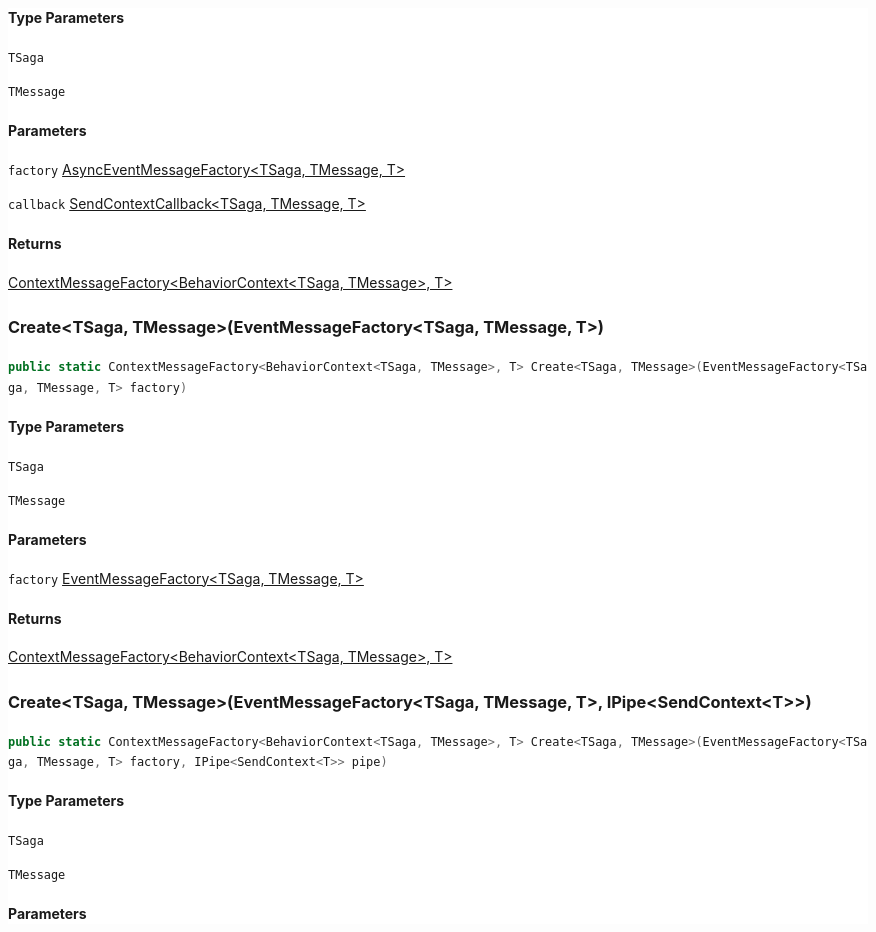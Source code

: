 #### Type Parameters

`TSaga`<br/>

`TMessage`<br/>

#### Parameters

`factory` [AsyncEventMessageFactory\<TSaga, TMessage, T\>](../../masstransit-abstractions/masstransit/asynceventmessagefactory-3)<br/>

`callback` [SendContextCallback\<TSaga, TMessage, T\>](../../masstransit-abstractions/masstransit/sendcontextcallback-3)<br/>

#### Returns

[ContextMessageFactory\<BehaviorContext\<TSaga, TMessage\>, T\>](../masstransit-sagastatemachine/contextmessagefactory-2)<br/>

### **Create\<TSaga, TMessage\>(EventMessageFactory\<TSaga, TMessage, T\>)**

```csharp
public static ContextMessageFactory<BehaviorContext<TSaga, TMessage>, T> Create<TSaga, TMessage>(EventMessageFactory<TSaga, TMessage, T> factory)
```

#### Type Parameters

`TSaga`<br/>

`TMessage`<br/>

#### Parameters

`factory` [EventMessageFactory\<TSaga, TMessage, T\>](../../masstransit-abstractions/masstransit/eventmessagefactory-3)<br/>

#### Returns

[ContextMessageFactory\<BehaviorContext\<TSaga, TMessage\>, T\>](../masstransit-sagastatemachine/contextmessagefactory-2)<br/>

### **Create\<TSaga, TMessage\>(EventMessageFactory\<TSaga, TMessage, T\>, IPipe\<SendContext\<T\>\>)**

```csharp
public static ContextMessageFactory<BehaviorContext<TSaga, TMessage>, T> Create<TSaga, TMessage>(EventMessageFactory<TSaga, TMessage, T> factory, IPipe<SendContext<T>> pipe)
```

#### Type Parameters

`TSaga`<br/>

`TMessage`<br/>

#### Parameters
